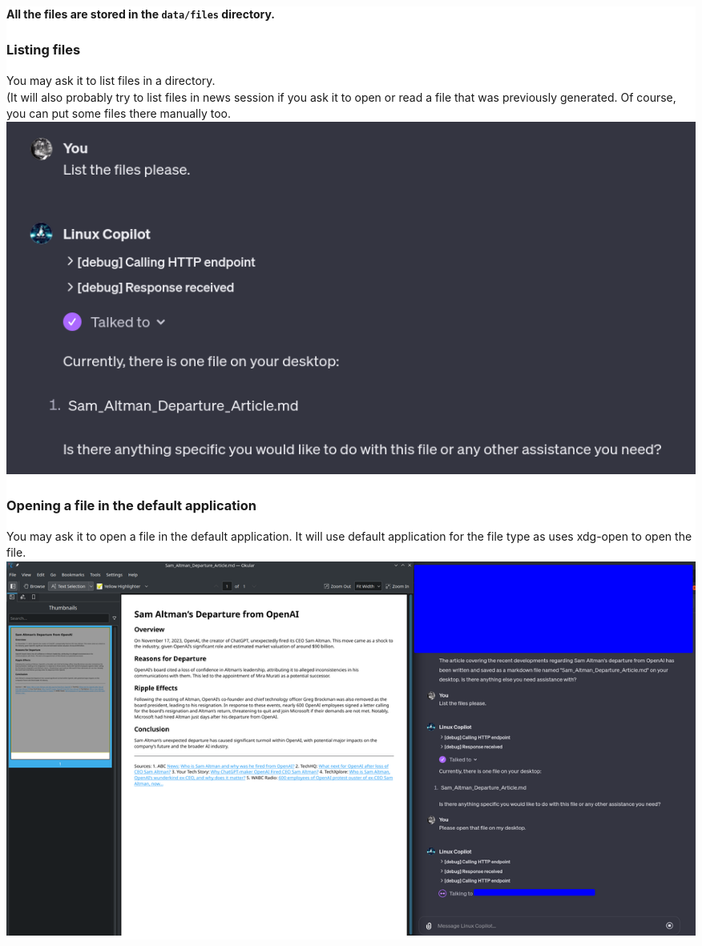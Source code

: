 **All the files are stored in the `data/files` directory.**

### Listing files
You may ask it to list files in a directory.</br>
(It will also probably try to list files in news session if you ask it to open or read a file that
was previously generated. Of course, you can put some files there manually too.
![assets/ListFiles.png](assets/ListFiles.png)

### Opening a file in the default application
You may ask it to open a file in the default application. It will use default application for the
file type as uses xdg-open to open the file.
![assets/ShowMeFile.png](assets/ShowMeFile.png)
